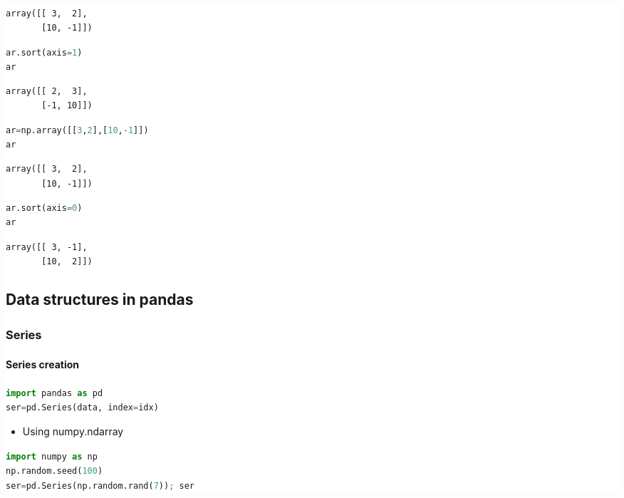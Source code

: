 


    array([[ 3,  2],
           [10, -1]])




```python
ar.sort(axis=1)
ar
```




    array([[ 2,  3],
           [-1, 10]])




```python
ar=np.array([[3,2],[10,-1]])
ar
```




    array([[ 3,  2],
           [10, -1]])




```python
ar.sort(axis=0)
ar
```




    array([[ 3, -1],
           [10,  2]])



## Data structures in pandas

### Series

#### Series creation

```py
import pandas as pd
ser=pd.Series(data, index=idx)
```

* Using numpy.ndarray


```python
import numpy as np
np.random.seed(100)
ser=pd.Series(np.random.rand(7)); ser
```
